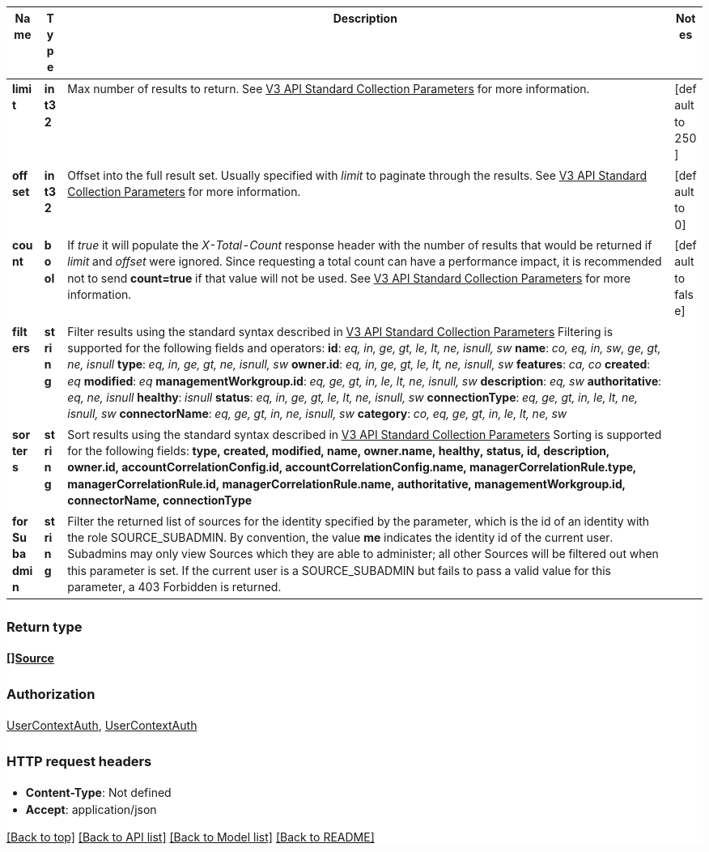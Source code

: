 
Name | Type | Description  | Notes
------------- | ------------- | ------------- | -------------
 **limit** | **int32** | Max number of results to return. See [V3 API Standard Collection Parameters](https://developer.sailpoint.com/idn/api/standard-collection-parameters) for more information. | [default to 250]
 **offset** | **int32** | Offset into the full result set. Usually specified with *limit* to paginate through the results. See [V3 API Standard Collection Parameters](https://developer.sailpoint.com/idn/api/standard-collection-parameters) for more information. | [default to 0]
 **count** | **bool** | If *true* it will populate the *X-Total-Count* response header with the number of results that would be returned if *limit* and *offset* were ignored.  Since requesting a total count can have a performance impact, it is recommended not to send **count&#x3D;true** if that value will not be used.  See [V3 API Standard Collection Parameters](https://developer.sailpoint.com/idn/api/standard-collection-parameters) for more information. | [default to false]
 **filters** | **string** | Filter results using the standard syntax described in [V3 API Standard Collection Parameters](https://developer.sailpoint.com/idn/api/standard-collection-parameters#filtering-results)  Filtering is supported for the following fields and operators:  **id**: *eq, in, ge, gt, le, lt, ne, isnull, sw*  **name**: *co, eq, in, sw, ge, gt, ne, isnull*  **type**: *eq, in, ge, gt, ne, isnull, sw*  **owner.id**: *eq, in, ge, gt, le, lt, ne, isnull, sw*  **features**: *ca, co*  **created**: *eq*  **modified**: *eq*  **managementWorkgroup.id**: *eq, ge, gt, in, le, lt, ne, isnull, sw*  **description**: *eq, sw*  **authoritative**: *eq, ne, isnull*  **healthy**: *isnull*  **status**: *eq, in, ge, gt, le, lt, ne, isnull, sw*  **connectionType**: *eq, ge, gt, in, le, lt, ne, isnull, sw*  **connectorName**: *eq, ge, gt, in, ne, isnull, sw*  **category**: *co, eq, ge, gt, in, le, lt, ne, sw* | 
 **sorters** | **string** | Sort results using the standard syntax described in [V3 API Standard Collection Parameters](https://developer.sailpoint.com/idn/api/standard-collection-parameters#sorting-results)  Sorting is supported for the following fields: **type, created, modified, name, owner.name, healthy, status, id, description, owner.id, accountCorrelationConfig.id, accountCorrelationConfig.name, managerCorrelationRule.type, managerCorrelationRule.id, managerCorrelationRule.name, authoritative, managementWorkgroup.id, connectorName, connectionType** | 
 **forSubadmin** | **string** | Filter the returned list of sources for the identity specified by the parameter, which is the id of an identity with the role SOURCE_SUBADMIN. By convention, the value **me** indicates the identity id of the current user. Subadmins may only view Sources which they are able to administer; all other Sources will be filtered out when this parameter is set. If the current user is a SOURCE_SUBADMIN but fails to pass a valid value for this parameter, a 403 Forbidden is returned. | 

### Return type

[**[]Source**](Source.md)

### Authorization

[UserContextAuth](../README.md#UserContextAuth), [UserContextAuth](../README.md#UserContextAuth)

### HTTP request headers

- **Content-Type**: Not defined
- **Accept**: application/json

[[Back to top]](#) [[Back to API list]](../README.md#documentation-for-api-endpoints)
[[Back to Model list]](../README.md#documentation-for-models)
[[Back to README]](../README.md)
